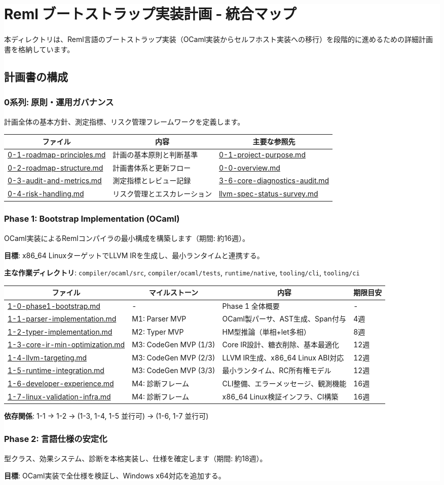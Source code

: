 # Reml ブートストラップ実装計画 - 統合マップ

本ディレクトリは、Reml言語のブートストラップ実装（OCaml実装からセルフホスト実装への移行）を段階的に進めるための詳細計画書を格納しています。

## 計画書の構成

### 0系列: 原則・運用ガバナンス

計画全体の基本方針、測定指標、リスク管理フレームワークを定義します。

| ファイル | 内容 | 主要な参照先 |
|---------|------|------------|
| [0-1-roadmap-principles.md](0-1-roadmap-principles.md) | 計画の基本原則と判断基準 | [0-1-project-purpose.md](../../spec/0-1-project-purpose.md) |
| [0-2-roadmap-structure.md](0-2-roadmap-structure.md) | 計画書体系と更新フロー | [0-0-overview.md](../../spec/0-0-overview.md) |
| [0-3-audit-and-metrics.md](0-3-audit-and-metrics.md) | 測定指標とレビュー記録 | [3-6-core-diagnostics-audit.md](../../spec/3-6-core-diagnostics-audit.md) |
| [0-4-risk-handling.md](0-4-risk-handling.md) | リスク管理とエスカレーション | [llvm-spec-status-survey.md](../../notes/llvm-spec-status-survey.md) |

### Phase 1: Bootstrap Implementation (OCaml)

OCaml実装によるRemlコンパイラの最小構成を構築します（期間: 約16週）。

**目標**: x86_64 LinuxターゲットでLLVM IRを生成し、最小ランタイムと連携する。

**主な作業ディレクトリ**: `compiler/ocaml/src`, `compiler/ocaml/tests`, `runtime/native`, `tooling/cli`, `tooling/ci`

| ファイル | マイルストーン | 内容 | 期限目安 |
|---------|--------------|------|---------|
| [1-0-phase1-bootstrap.md](1-0-phase1-bootstrap.md) | - | Phase 1 全体概要 | - |
| [1-1-parser-implementation.md](1-1-parser-implementation.md) | M1: Parser MVP | OCaml製パーサ、AST生成、Span付与 | 4週 |
| [1-2-typer-implementation.md](1-2-typer-implementation.md) | M2: Typer MVP | HM型推論（単相+let多相） | 8週 |
| [1-3-core-ir-min-optimization.md](1-3-core-ir-min-optimization.md) | M3: CodeGen MVP (1/3) | Core IR設計、糖衣削除、基本最適化 | 12週 |
| [1-4-llvm-targeting.md](1-4-llvm-targeting.md) | M3: CodeGen MVP (2/3) | LLVM IR生成、x86_64 Linux ABI対応 | 12週 |
| [1-5-runtime-integration.md](1-5-runtime-integration.md) | M3: CodeGen MVP (3/3) | 最小ランタイム、RC所有権モデル | 12週 |
| [1-6-developer-experience.md](1-6-developer-experience.md) | M4: 診断フレーム | CLI整備、エラーメッセージ、観測機能 | 16週 |
| [1-7-linux-validation-infra.md](1-7-linux-validation-infra.md) | M4: 診断フレーム | x86_64 Linux検証インフラ、CI構築 | 16週 |

**依存関係**: 1-1 → 1-2 → (1-3, 1-4, 1-5 並行可) → (1-6, 1-7 並行可)

### Phase 2: 言語仕様の安定化

型クラス、効果システム、診断を本格実装し、仕様を確定します（期間: 約18週）。

**目標**: OCaml実装で全仕様を検証し、Windows x64対応を追加する。
